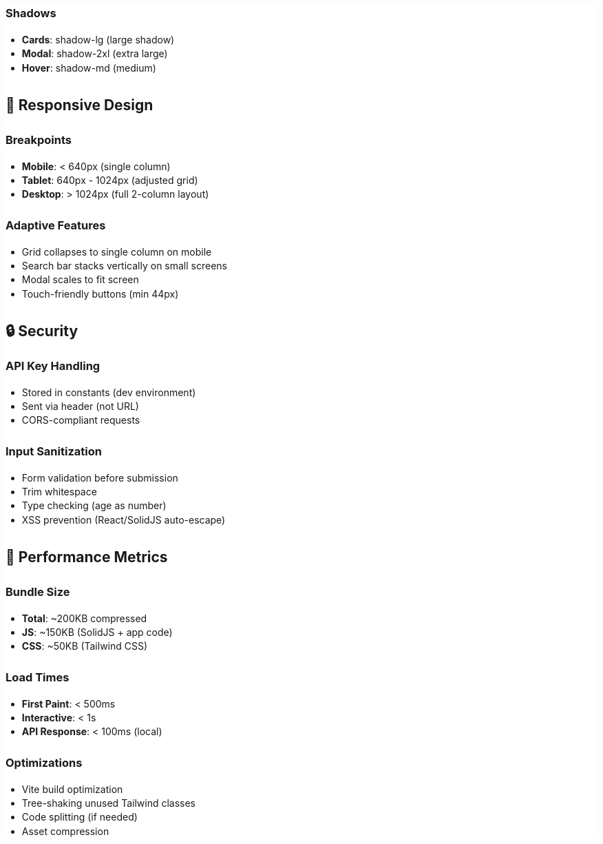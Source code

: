 ### Shadows
- **Cards**: shadow-lg (large shadow)
- **Modal**: shadow-2xl (extra large)
- **Hover**: shadow-md (medium)

## 📱 Responsive Design

### Breakpoints
- **Mobile**: < 640px (single column)
- **Tablet**: 640px - 1024px (adjusted grid)
- **Desktop**: > 1024px (full 2-column layout)

### Adaptive Features
- Grid collapses to single column on mobile
- Search bar stacks vertically on small screens
- Modal scales to fit screen
- Touch-friendly buttons (min 44px)

## 🔒 Security

### API Key Handling
- Stored in constants (dev environment)
- Sent via header (not URL)
- CORS-compliant requests

### Input Sanitization
- Form validation before submission
- Trim whitespace
- Type checking (age as number)
- XSS prevention (React/SolidJS auto-escape)

## 🚀 Performance Metrics

### Bundle Size
- **Total**: ~200KB compressed
- **JS**: ~150KB (SolidJS + app code)
- **CSS**: ~50KB (Tailwind CSS)

### Load Times
- **First Paint**: < 500ms
- **Interactive**: < 1s
- **API Response**: < 100ms (local)

### Optimizations
- Vite build optimization
- Tree-shaking unused Tailwind classes
- Code splitting (if needed)
- Asset compression

